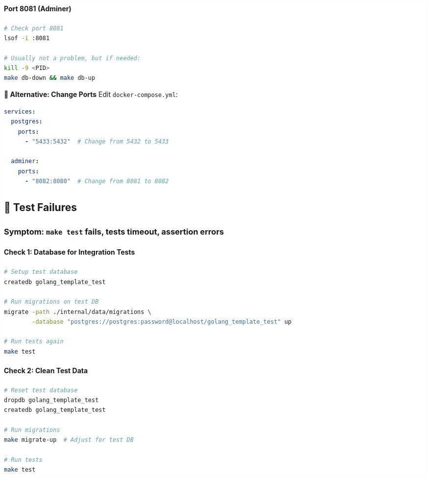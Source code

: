 #### Port 8081 (Adminer)
```bash
# Check port 8081
lsof -i :8081

# Usually not a problem, but if needed:
kill -9 <PID>
make db-down && make db-up
```

**🔧 Alternative: Change Ports**
Edit `docker-compose.yml`:
```yaml
services:
  postgres:
    ports:
      - "5433:5432"  # Change from 5432 to 5433
  
  adminer:
    ports:
      - "8082:8080"  # Change from 8081 to 8082
```

## 🧪 Test Failures

### Symptom: `make test` fails, tests timeout, assertion errors

#### Check 1: Database for Integration Tests
```bash
# Setup test database
createdb golang_template_test

# Run migrations on test DB
migrate -path ./internal/data/migrations \
        -database "postgres://postgres:password@localhost/golang_template_test" up

# Run tests again
make test
```

#### Check 2: Clean Test Data
```bash
# Reset test database
dropdb golang_template_test
createdb golang_template_test

# Run migrations
make migrate-up  # Adjust for test DB

# Run tests
make test
```
